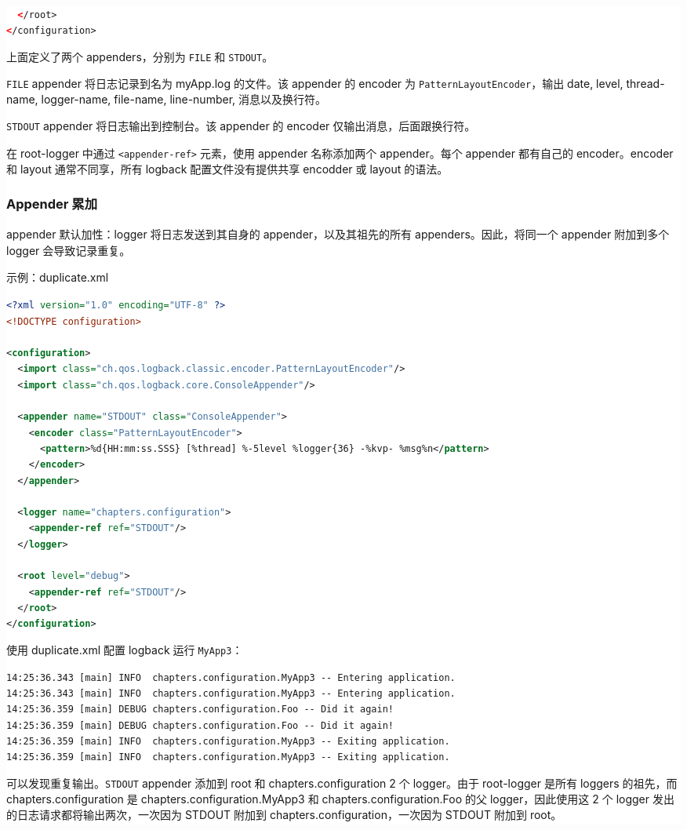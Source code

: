 ```xml
  </root>
</configuration>
```

上面定义了两个 appenders，分别为 `FILE` 和 `STDOUT`。

`FILE` appender 将日志记录到名为 myApp.log 的文件。该 appender 的 encoder 为 `PatternLayoutEncoder`，输出 date, level, thread-name, logger-name, file-name, line-number, 消息以及换行符。

`STDOUT` appender 将日志输出到控制台。该 appender 的 encoder 仅输出消息，后面跟换行符。

在 root-logger 中通过 `<appender-ref>` 元素，使用 appender 名称添加两个 appender。每个 appender 都有自己的 encoder。encoder 和 layout 通常不同享，所有 logback 配置文件没有提供共享 encodder 或 layout 的语法。

### Appender 累加

appender 默认加性：logger 将日志发送到其自身的 appender，以及其祖先的所有 appenders。因此，将同一个 appender 附加到多个 logger 会导致记录重复。

示例：duplicate.xml

```xml
<?xml version="1.0" encoding="UTF-8" ?>
<!DOCTYPE configuration>

<configuration>
  <import class="ch.qos.logback.classic.encoder.PatternLayoutEncoder"/>
  <import class="ch.qos.logback.core.ConsoleAppender"/>

  <appender name="STDOUT" class="ConsoleAppender">
    <encoder class="PatternLayoutEncoder">
      <pattern>%d{HH:mm:ss.SSS} [%thread] %-5level %logger{36} -%kvp- %msg%n</pattern>
    </encoder>
  </appender>

  <logger name="chapters.configuration">
    <appender-ref ref="STDOUT"/>
  </logger>

  <root level="debug">
    <appender-ref ref="STDOUT"/>
  </root>
</configuration>
```

使用 duplicate.xml 配置 logback 运行 `MyApp3`：

```
14:25:36.343 [main] INFO  chapters.configuration.MyApp3 -- Entering application.
14:25:36.343 [main] INFO  chapters.configuration.MyApp3 -- Entering application.
14:25:36.359 [main] DEBUG chapters.configuration.Foo -- Did it again!
14:25:36.359 [main] DEBUG chapters.configuration.Foo -- Did it again!
14:25:36.359 [main] INFO  chapters.configuration.MyApp3 -- Exiting application.
14:25:36.359 [main] INFO  chapters.configuration.MyApp3 -- Exiting application.
```

可以发现重复输出。`STDOUT` appender 添加到 root 和 chapters.configuration 2 个 logger。由于 root-logger 是所有 loggers 的祖先，而 chapters.configuration 是 chapters.configuration.MyApp3 和 chapters.configuration.Foo 的父 logger，因此使用这 2 个 logger 发出的日志请求都将输出两次，一次因为 STDOUT 附加到 chapters.configuration，一次因为 STDOUT 附加到 root。

